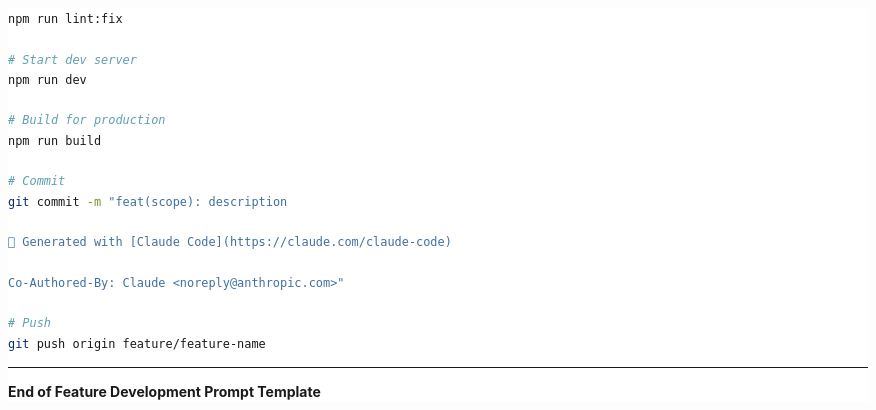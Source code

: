 ```bash
npm run lint:fix

# Start dev server
npm run dev

# Build for production
npm run build

# Commit
git commit -m "feat(scope): description

🤖 Generated with [Claude Code](https://claude.com/claude-code)

Co-Authored-By: Claude <noreply@anthropic.com>"

# Push
git push origin feature/feature-name
```

---

**End of Feature Development Prompt Template**
